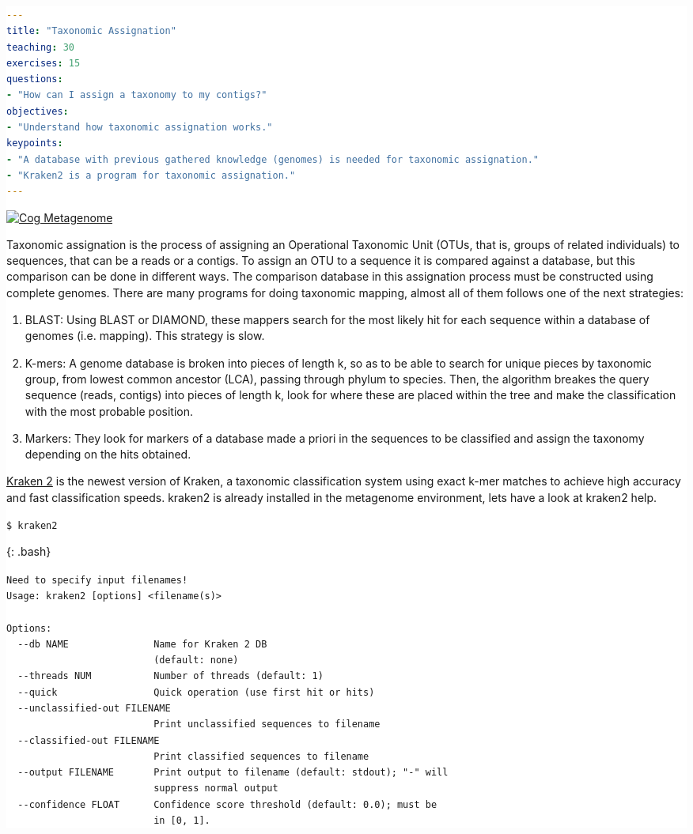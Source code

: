 ```yaml
---
title: "Taxonomic Assignation"
teaching: 30
exercises: 15
questions:
- "How can I assign a taxonomy to my contigs?"
objectives:
- "Understand how taxonomic assignation works."
keypoints:
- "A database with previous gathered knowledge (genomes) is needed for taxonomic assignation."
- "Kraken2 is a program for taxonomic assignation."
---
```


<a href="{{ page.root }}/fig/sesgos.png">
  <img src="{{ page.root }}/fig/sesgos.png" alt="Cog Metagenome" />
</a>

Taxonomic assignation is the process of assigning an Operational Taxonomic
Unit (OTUs, that is, groups of related individuals) to sequences, that can be a reads or a contigs. To assign an OTU to a sequence it is compared against a database, but this comparison can be done in different ways.
The comparison database in this assignation process must be constructed using 
complete genomes. There are many programs for doing taxonomic mapping, 
almost all of them follows one of the next strategies:  

1. BLAST: Using BLAST or DIAMOND, these mappers search for the most likely hit 
for each sequence within a database of genomes (i.e. mapping). This strategy is slow.    
  
2. K-mers: A genome database is broken into pieces of length k, so as to be able to 
search for unique pieces by taxonomic group, from lowest common ancestor (LCA), 
passing through phylum to species. Then, the algorithm 
breakes the query sequence (reads, contigs) into pieces of length k,
look for where these are placed within the tree and make the 
classification with the most probable position.    

3. Markers: They look for markers of a database made a priori in the sequences 
to be classified and assign the taxonomy depending on the hits obtained.    

[Kraken 2](https://ccb.jhu.edu/software/kraken2/) is the newest version of Kraken, 
a taxonomic classification system using exact k-mer matches to achieve 
high accuracy and fast classification speeds. kraken2 is already installed in the metagenome
environment, lets have a look at kraken2 help.  
 
~~~  
$ kraken2  
~~~ 
{: .bash}

~~~
Need to specify input filenames!
Usage: kraken2 [options] <filename(s)>

Options:
  --db NAME               Name for Kraken 2 DB
                          (default: none)
  --threads NUM           Number of threads (default: 1)
  --quick                 Quick operation (use first hit or hits)
  --unclassified-out FILENAME
                          Print unclassified sequences to filename
  --classified-out FILENAME
                          Print classified sequences to filename
  --output FILENAME       Print output to filename (default: stdout); "-" will
                          suppress normal output
  --confidence FLOAT      Confidence score threshold (default: 0.0); must be
                          in [0, 1].
~~~